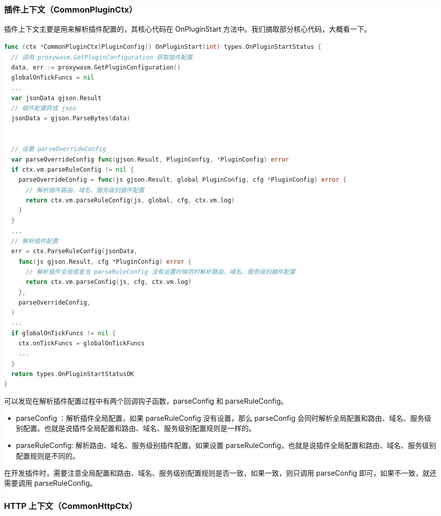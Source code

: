 
### 插件上下文（CommonPluginCtx）

插件上下文主要是用来解析插件配置的，其核心代码在 OnPluginStart 方法中。我们摘取部分核心代码，大概看一下。


```go
func (ctx *CommonPluginCtx[PluginConfig]) OnPluginStart(int) types.OnPluginStartStatus {
  // 调用 proxywasm.GetPluginConfiguration 获取插件配置
  data, err := proxywasm.GetPluginConfiguration()
  globalOnTickFuncs = nil
  ...
  var jsonData gjson.Result
  // 插件配置转成 json
  jsonData = gjson.ParseBytes(data)


  // 设置 parseOverrideConfig
  var parseOverrideConfig func(gjson.Result, PluginConfig, *PluginConfig) error
  if ctx.vm.parseRuleConfig != nil {
    parseOverrideConfig = func(js gjson.Result, global PluginConfig, cfg *PluginConfig) error {
      // 解析插件路由、域名、服务级别插件配置
      return ctx.vm.parseRuleConfig(js, global, cfg, ctx.vm.log)
    }
  }
  ...
  // 解析插件配置
  err = ctx.ParseRuleConfig(jsonData,
    func(js gjson.Result, cfg *PluginConfig) error {
      // 解析插件全局或者当 parseRuleConfig 没有设置时候同时解析路由、域名、服务级别插件配置
      return ctx.vm.parseConfig(js, cfg, ctx.vm.log)
    },
    parseOverrideConfig,
  )
  ...
  if globalOnTickFuncs != nil {
    ctx.onTickFuncs = globalOnTickFuncs
    ...
  }
  return types.OnPluginStartStatusOK
}
```


可以发现在解析插件配置过程中有两个回调钩子函数，parseConfig 和 parseRuleConfig。

* parseConfig ：解析插件全局配置，如果 parseRuleConfig 没有设置，那么 parseConfig 会同时解析全局配置和路由、域名、服务级别配置。也就是说插件全局配置和路由、域名、服务级别配置规则是一样的。

* parseRuleConfig: 解析路由、域名、服务级别插件配置。如果设置 parseRuleConfig，也就是说插件全局配置和路由、域名、服务级别配置规则是不同的。


在开发插件时，需要注意全局配置和路由、域名、服务级别配置规则是否一致，如果一致，则只调用 parseConfig 即可，如果不一致，就还需要调用 parseRuleConfig。


### HTTP 上下文（CommonHttpCtx）
